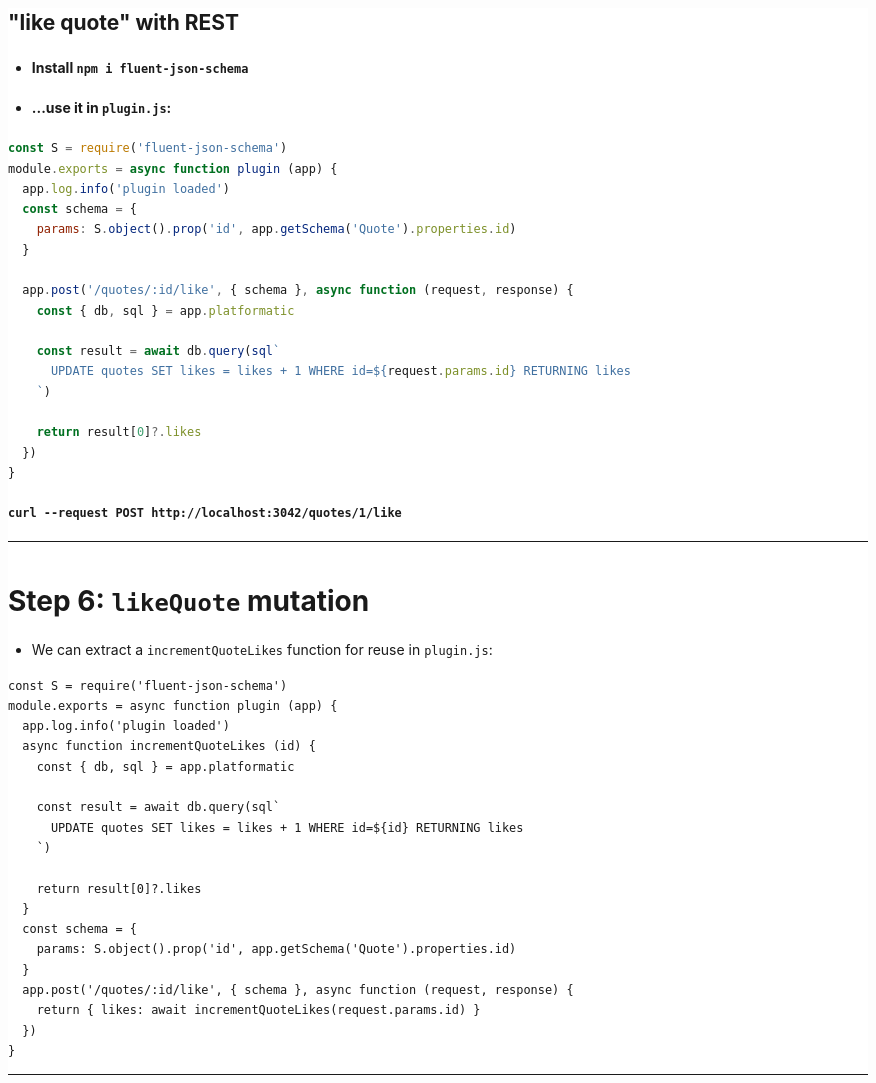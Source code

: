 

## "like quote" with REST
- #### Install `npm i fluent-json-schema`
- #### ...use it in `plugin.js`:


```js {1,4-16}
const S = require('fluent-json-schema')
module.exports = async function plugin (app) {
  app.log.info('plugin loaded')
  const schema = {
    params: S.object().prop('id', app.getSchema('Quote').properties.id)
  }

  app.post('/quotes/:id/like', { schema }, async function (request, response) {
    const { db, sql } = app.platformatic

    const result = await db.query(sql`
      UPDATE quotes SET likes = likes + 1 WHERE id=${request.params.id} RETURNING likes
    `)

    return result[0]?.likes
  })
}

```

#### `curl --request POST http://localhost:3042/quotes/1/like`

---

# Step 6: `likeQuote` mutation

- We can extract a `incrementQuoteLikes` function for reuse in `plugin.js`:

```js{4-12,16-18}
const S = require('fluent-json-schema')
module.exports = async function plugin (app) {
  app.log.info('plugin loaded')
  async function incrementQuoteLikes (id) {
    const { db, sql } = app.platformatic

    const result = await db.query(sql`
      UPDATE quotes SET likes = likes + 1 WHERE id=${id} RETURNING likes
    `)

    return result[0]?.likes
  }
  const schema = {
    params: S.object().prop('id', app.getSchema('Quote').properties.id)
  }
  app.post('/quotes/:id/like', { schema }, async function (request, response) {
    return { likes: await incrementQuoteLikes(request.params.id) }
  })
}
```

---